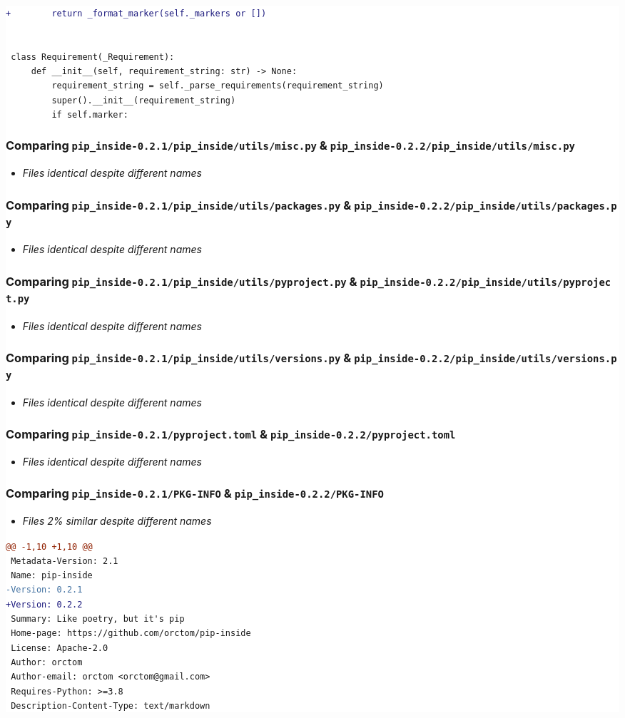```diff
+        return _format_marker(self._markers or [])
 
 
 class Requirement(_Requirement):
     def __init__(self, requirement_string: str) -> None:
         requirement_string = self._parse_requirements(requirement_string)
         super().__init__(requirement_string)
         if self.marker:
```

### Comparing `pip_inside-0.2.1/pip_inside/utils/misc.py` & `pip_inside-0.2.2/pip_inside/utils/misc.py`

 * *Files identical despite different names*

### Comparing `pip_inside-0.2.1/pip_inside/utils/packages.py` & `pip_inside-0.2.2/pip_inside/utils/packages.py`

 * *Files identical despite different names*

### Comparing `pip_inside-0.2.1/pip_inside/utils/pyproject.py` & `pip_inside-0.2.2/pip_inside/utils/pyproject.py`

 * *Files identical despite different names*

### Comparing `pip_inside-0.2.1/pip_inside/utils/versions.py` & `pip_inside-0.2.2/pip_inside/utils/versions.py`

 * *Files identical despite different names*

### Comparing `pip_inside-0.2.1/pyproject.toml` & `pip_inside-0.2.2/pyproject.toml`

 * *Files identical despite different names*

### Comparing `pip_inside-0.2.1/PKG-INFO` & `pip_inside-0.2.2/PKG-INFO`

 * *Files 2% similar despite different names*

```diff
@@ -1,10 +1,10 @@
 Metadata-Version: 2.1
 Name: pip-inside
-Version: 0.2.1
+Version: 0.2.2
 Summary: Like poetry, but it's pip
 Home-page: https://github.com/orctom/pip-inside
 License: Apache-2.0
 Author: orctom
 Author-email: orctom <orctom@gmail.com>
 Requires-Python: >=3.8
 Description-Content-Type: text/markdown
```

